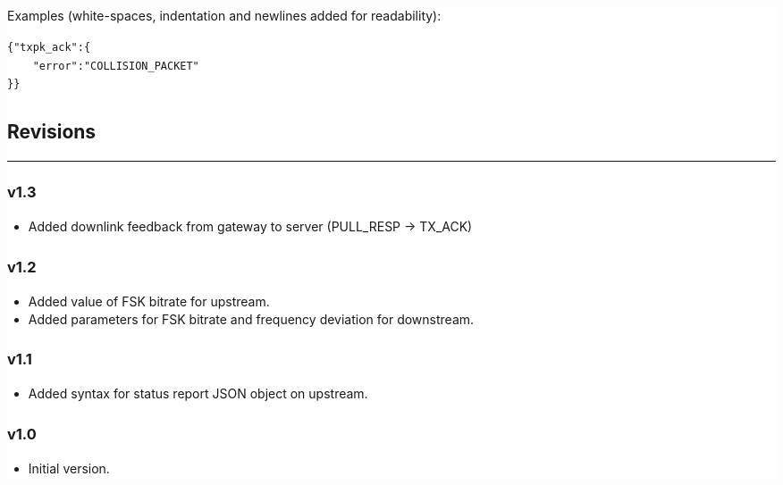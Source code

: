 Examples (white-spaces, indentation and newlines added for readability):

```
{"txpk_ack":{
	"error":"COLLISION_PACKET"
}}
```

## Revisions

------

### v1.3

- Added downlink feedback from gateway to server (PULL_RESP -> TX_ACK)

### v1.2

- Added value of FSK bitrate for upstream.
- Added parameters for FSK bitrate and frequency deviation for downstream.

### v1.1

- Added syntax for status report JSON object on upstream.

### v1.0

- Initial version.